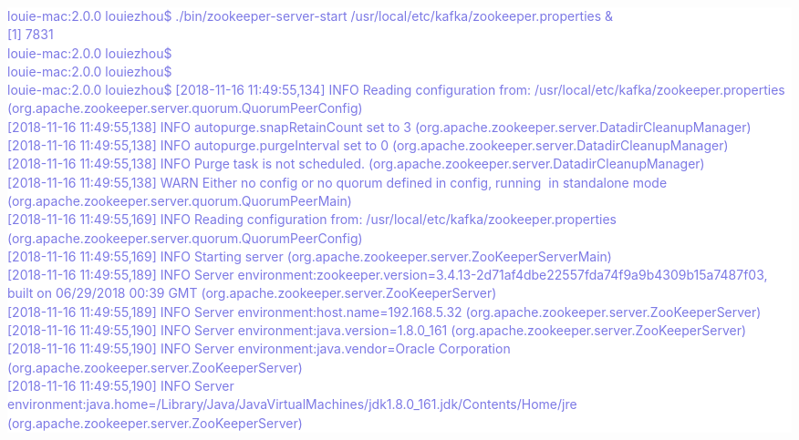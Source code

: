 <p><span style="color:#7c79e5;">louie-mac:2.0.0 louiezhou$ ./bin/zookeeper-server-start /usr/local/etc/kafka/zookeeper.properties &amp;<br>
[1] 7831<br>
louie-mac:2.0.0 louiezhou$ <br>
louie-mac:2.0.0 louiezhou$ <br>
louie-mac:2.0.0 louiezhou$ [2018-11-16 11:49:55,134] INFO Reading configuration from: /usr/local/etc/kafka/zookeeper.properties (org.apache.zookeeper.server.quorum.QuorumPeerConfig)<br>
[2018-11-16 11:49:55,138] INFO autopurge.snapRetainCount set to 3 (org.apache.zookeeper.server.DatadirCleanupManager)<br>
[2018-11-16 11:49:55,138] INFO autopurge.purgeInterval set to 0 (org.apache.zookeeper.server.DatadirCleanupManager)<br>
[2018-11-16 11:49:55,138] INFO Purge task is not scheduled. (org.apache.zookeeper.server.DatadirCleanupManager)<br>
[2018-11-16 11:49:55,138] WARN Either no config or no quorum defined in config, running  in standalone mode (org.apache.zookeeper.server.quorum.QuorumPeerMain)<br>
[2018-11-16 11:49:55,169] INFO Reading configuration from: /usr/local/etc/kafka/zookeeper.properties (org.apache.zookeeper.server.quorum.QuorumPeerConfig)<br>
[2018-11-16 11:49:55,169] INFO Starting server (org.apache.zookeeper.server.ZooKeeperServerMain)<br>
[2018-11-16 11:49:55,189] INFO Server environment:zookeeper.version=3.4.13-2d71af4dbe22557fda74f9a9b4309b15a7487f03, built on 06/29/2018 00:39 GMT (org.apache.zookeeper.server.ZooKeeperServer)<br>
[2018-11-16 11:49:55,189] INFO Server environment:host.name=192.168.5.32 (org.apache.zookeeper.server.ZooKeeperServer)<br>
[2018-11-16 11:49:55,190] INFO Server environment:java.version=1.8.0_161 (org.apache.zookeeper.server.ZooKeeperServer)<br>
[2018-11-16 11:49:55,190] INFO Server environment:java.vendor=Oracle Corporation (org.apache.zookeeper.server.ZooKeeperServer)<br>
[2018-11-16 11:49:55,190] INFO Server environment:java.home=/Library/Java/JavaVirtualMachines/jdk1.8.0_161.jdk/Contents/Home/jre (org.apache.zookeeper.server.ZooKeeperServer)<br>